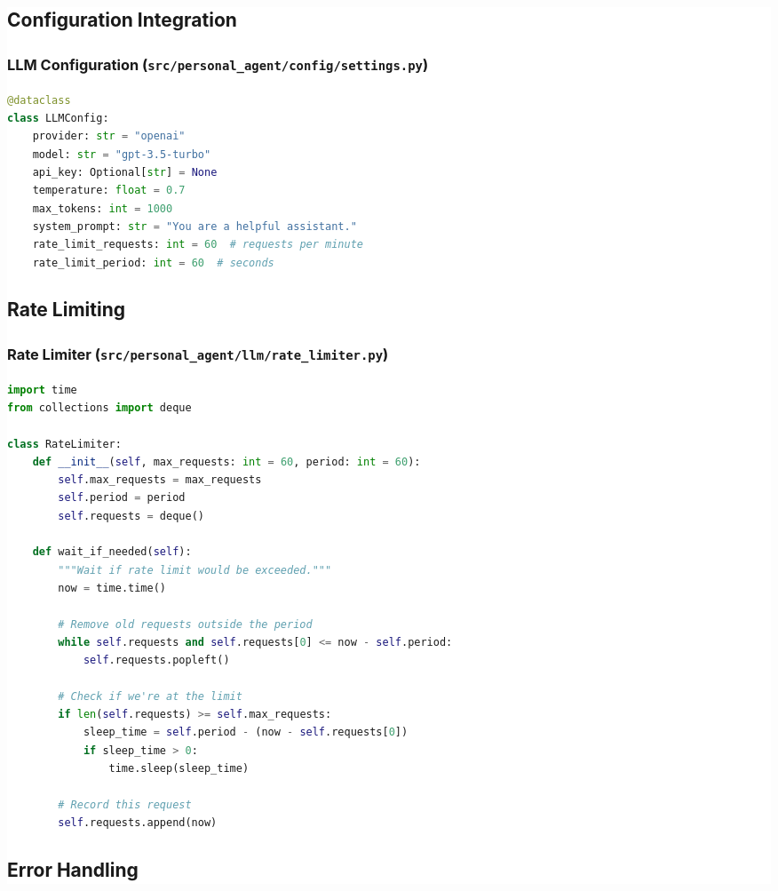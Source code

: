 ## Configuration Integration

### LLM Configuration (`src/personal_agent/config/settings.py`)

```python
@dataclass
class LLMConfig:
    provider: str = "openai"
    model: str = "gpt-3.5-turbo"
    api_key: Optional[str] = None
    temperature: float = 0.7
    max_tokens: int = 1000
    system_prompt: str = "You are a helpful assistant."
    rate_limit_requests: int = 60  # requests per minute
    rate_limit_period: int = 60  # seconds
```

## Rate Limiting

### Rate Limiter (`src/personal_agent/llm/rate_limiter.py`)

```python
import time
from collections import deque

class RateLimiter:
    def __init__(self, max_requests: int = 60, period: int = 60):
        self.max_requests = max_requests
        self.period = period
        self.requests = deque()
    
    def wait_if_needed(self):
        """Wait if rate limit would be exceeded."""
        now = time.time()
        
        # Remove old requests outside the period
        while self.requests and self.requests[0] <= now - self.period:
            self.requests.popleft()
        
        # Check if we're at the limit
        if len(self.requests) >= self.max_requests:
            sleep_time = self.period - (now - self.requests[0])
            if sleep_time > 0:
                time.sleep(sleep_time)
        
        # Record this request
        self.requests.append(now)
```

## Error Handling
